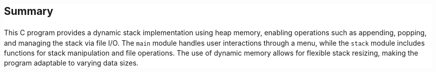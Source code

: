 ## Summary

This C program provides a dynamic stack implementation using heap memory, enabling operations such as appending, popping, and managing the stack via file I/O. The `main` module handles user interactions through a menu, while the `stack` module includes functions for stack manipulation and file operations. The use of dynamic memory allows for flexible stack resizing, making the program adaptable to varying data sizes.

